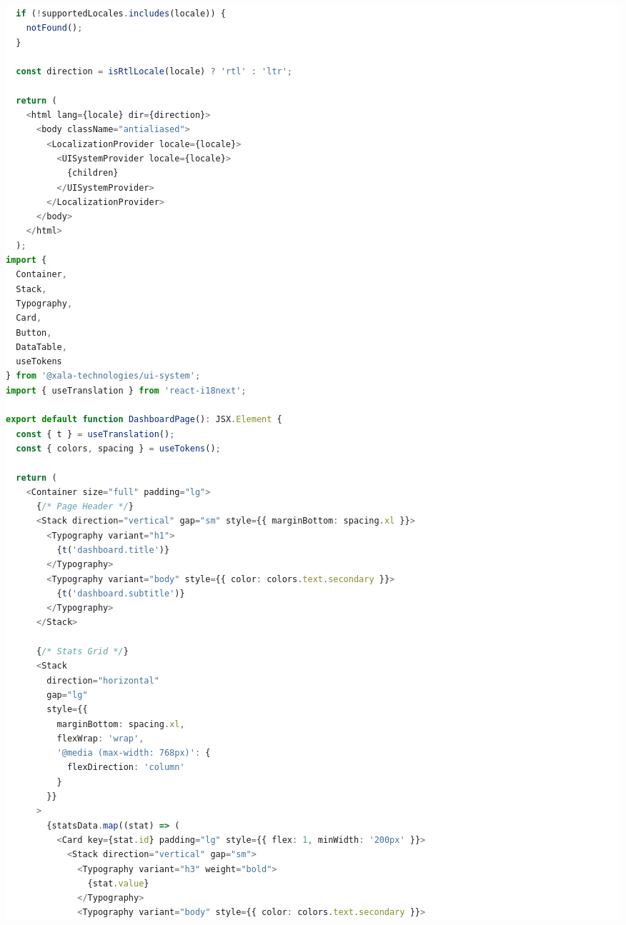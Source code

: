 ```typescript
  if (!supportedLocales.includes(locale)) {
    notFound();
  }

  const direction = isRtlLocale(locale) ? 'rtl' : 'ltr';

  return (
    <html lang={locale} dir={direction}>
      <body className="antialiased">
        <LocalizationProvider locale={locale}>
          <UISystemProvider locale={locale}>
            {children}
          </UISystemProvider>
        </LocalizationProvider>
      </body>
    </html>
  );
import { 
  Container, 
  Stack, 
  Typography, 
  Card, 
  Button,
  DataTable,
  useTokens
} from '@xala-technologies/ui-system';
import { useTranslation } from 'react-i18next';

export default function DashboardPage(): JSX.Element {
  const { t } = useTranslation();
  const { colors, spacing } = useTokens();
  
  return (
    <Container size="full" padding="lg">
      {/* Page Header */}
      <Stack direction="vertical" gap="sm" style={{ marginBottom: spacing.xl }}>
        <Typography variant="h1">
          {t('dashboard.title')}
        </Typography>
        <Typography variant="body" style={{ color: colors.text.secondary }}>
          {t('dashboard.subtitle')}
        </Typography>
      </Stack>
      
      {/* Stats Grid */}
      <Stack 
        direction="horizontal" 
        gap="lg" 
        style={{ 
          marginBottom: spacing.xl,
          flexWrap: 'wrap',
          '@media (max-width: 768px)': {
            flexDirection: 'column'
          }
        }}
      >
        {statsData.map((stat) => (
          <Card key={stat.id} padding="lg" style={{ flex: 1, minWidth: '200px' }}>
            <Stack direction="vertical" gap="sm">
              <Typography variant="h3" weight="bold">
                {stat.value}
              </Typography>
              <Typography variant="body" style={{ color: colors.text.secondary }}>
```